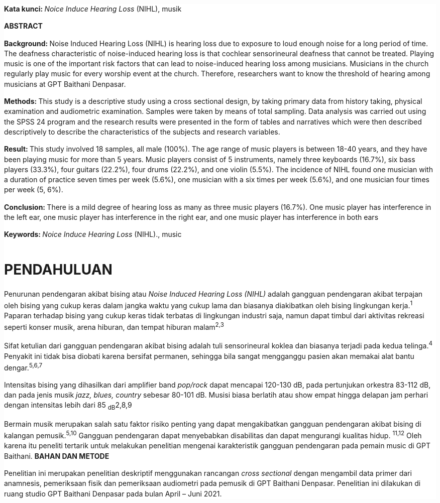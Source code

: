 <p><span class="font7" style="font-weight:bold;">Kata kunci: </span><span class="font7" style="font-style:italic;">Noice Induce Hearing Loss</span><span class="font7"> (NIHL), musik</span></p>
<p><span class="font7" style="font-weight:bold;">ABSTRACT</span></p>
<p><span class="font7" style="font-weight:bold;">Background: </span><span class="font7">Noise Induced Hearing Loss (NIHL) is hearing loss due to exposure to loud enough noise for a long period of time. The deafness characteristic of noise-induced hearing loss is that cochlear sensorineural deafness that cannot be treated. Playing music is one of the important risk factors that can lead to noise-induced hearing loss among musicians. Musicians in the church regularly play music for every worship event at the church. Therefore, researchers want to know the threshold of hearing among musicians at GPT Baithani Denpasar.</span></p>
<p><span class="font7" style="font-weight:bold;">Methods: </span><span class="font7">This study is a descriptive study using a cross sectional design, by taking primary data from history taking, physical examination and audiometric examination. Samples were taken by means of total sampling. Data analysis was carried out using the SPSS 24 program and the research results were presented in the form of tables and narratives which were then described descriptively to describe the characteristics of the subjects and research variables.</span></p>
<p><span class="font7" style="font-weight:bold;">Result: </span><span class="font7">This study involved 18 samples, all male (100%). The age range of music players is between 18-40 years, and they have been playing music for more than 5 years. Music players consist of 5 instruments, namely three keyboards (16.7%), six bass players (33.3%), four guitars (22.2%), four drums (22.2%), and one violin (5.5%). The incidence of NIHL found one musician with a duration of practice seven times per week (5.6%), one musician with a six times per week (5.6%), and one musician four times per week (5, 6%).</span></p>
<p><span class="font7" style="font-weight:bold;">Conclusion: </span><span class="font7">There is a mild degree of hearing loss as many as three music players (16.7%). One music player has interference in the left ear, one music player has interference in the right ear, and one music player has interference in both ears</span></p>
<p><span class="font7" style="font-weight:bold;">Keywords: </span><span class="font7" style="font-style:italic;">Noice Induce Hearing Loss</span><span class="font7"> (NIHL)., music</span></p><a name="caption1"></a>
<h1><a name="bookmark0"></a><span class="font6" style="font-weight:bold;"><a name="bookmark1"></a>PENDAHULUAN</span></h1>
<p><span class="font6">Penurunan pendengaran akibat bising atau </span><span class="font6" style="font-style:italic;">Noise Induced Hearing Loss (NIHL)</span><span class="font6"> adalah gangguan pendengaran akibat terpajan oleh bising yang cukup keras dalam jangka waktu yang cukup lama dan biasanya diakibatkan oleh bising lingkungan kerja.<sup>1</sup> Paparan terhadap bising yang cukup keras tidak terbatas di lingkungan industri saja, namun dapat timbul dari aktivitas rekreasi seperti konser musik, arena hiburan, dan tempat hiburan malam<sup>2,3</sup></span></p>
<p><span class="font6">Sifat ketulian dari gangguan pendengaran akibat bising adalah tuli sensorineural koklea dan biasanya terjadi pada kedua telinga.<sup>4</sup> Penyakit ini tidak bisa diobati karena bersifat permanen, sehingga bila sangat mengganggu pasien akan memakai alat bantu dengar.<sup>5,6,7</sup></span></p>
<p><span class="font6">Intensitas bising yang dihasilkan dari amplifier band </span><span class="font6" style="font-style:italic;">pop/rock</span><span class="font6"> dapat mencapai 120-130 dB, pada pertunjukan orkestra 83-112 dB, dan pada jenis musik </span><span class="font6" style="font-style:italic;">jazz, blues, country </span><span class="font6">sebesar 80-101 dB. Musisi biasa berlatih atau show empat hingga delapan jam perhari dengan intensitas lebih dari 85 </span><span class="font5"><sub>dB</sub>2,8,9</span></p>
<p><span class="font6">Bermain musik merupakan salah satu faktor risiko penting yang dapat mengakibatkan gangguan pendengaran akibat bising di kalangan pemusik.<sup>5,10</sup> Gangguan pendengaran dapat menyebabkan disabilitas dan dapat mengurangi kualitas hidup. <sup>11,12</sup> Oleh karena itu peneliti tertarik untuk melakukan penelitian mengenai karakteristik gangguan pendengaran pada pemain music di GPT Baithani. </span><span class="font6" style="font-weight:bold;">BAHAN DAN METODE</span></p>
<p><span class="font6">Penelitian ini merupakan penelitian deskriptif menggunakan rancangan </span><span class="font6" style="font-style:italic;">cross sectional</span><span class="font6"> dengan mengambil data primer dari anamnesis, pemeriksaan fisik dan pemeriksaan audiometri pada pemusik di GPT Baithani Denpasar. Penelitian ini dilakukan di ruang studio GPT Baithani Denpasar pada bulan April – Juni 2021.</span></p>